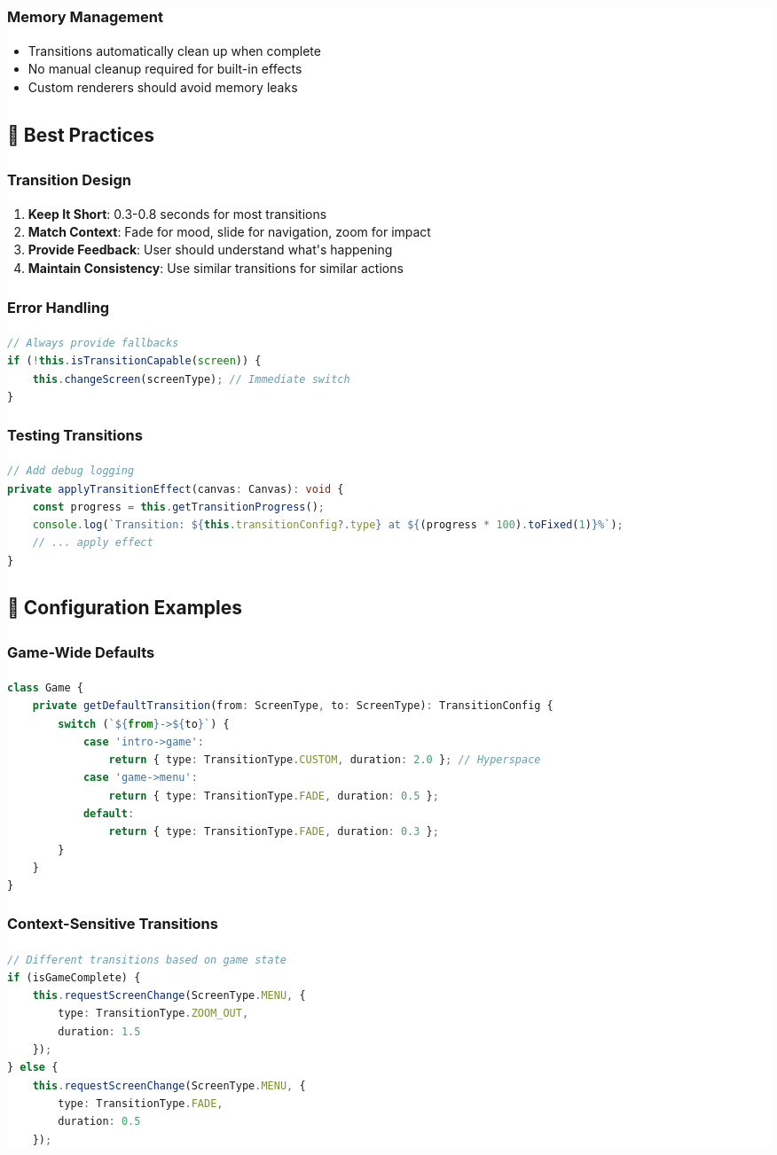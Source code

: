 ### **Memory Management**
- Transitions automatically clean up when complete
- No manual cleanup required for built-in effects
- Custom renderers should avoid memory leaks

## 🎯 **Best Practices**

### **Transition Design**
1. **Keep It Short**: 0.3-0.8 seconds for most transitions
2. **Match Context**: Fade for mood, slide for navigation, zoom for impact
3. **Provide Feedback**: User should understand what's happening
4. **Maintain Consistency**: Use similar transitions for similar actions

### **Error Handling**
```typescript
// Always provide fallbacks
if (!this.isTransitionCapable(screen)) {
    this.changeScreen(screenType); // Immediate switch
}
```

### **Testing Transitions**
```typescript
// Add debug logging
private applyTransitionEffect(canvas: Canvas): void {
    const progress = this.getTransitionProgress();
    console.log(`Transition: ${this.transitionConfig?.type} at ${(progress * 100).toFixed(1)}%`);
    // ... apply effect
}
```

## 🔧 **Configuration Examples**

### **Game-Wide Defaults**
```typescript
class Game {
    private getDefaultTransition(from: ScreenType, to: ScreenType): TransitionConfig {
        switch (`${from}->${to}`) {
            case 'intro->game':
                return { type: TransitionType.CUSTOM, duration: 2.0 }; // Hyperspace
            case 'game->menu':
                return { type: TransitionType.FADE, duration: 0.5 };
            default:
                return { type: TransitionType.FADE, duration: 0.3 };
        }
    }
}
```

### **Context-Sensitive Transitions**
```typescript
// Different transitions based on game state
if (isGameComplete) {
    this.requestScreenChange(ScreenType.MENU, {
        type: TransitionType.ZOOM_OUT,
        duration: 1.5
    });
} else {
    this.requestScreenChange(ScreenType.MENU, {
        type: TransitionType.FADE,
        duration: 0.5
    });
```